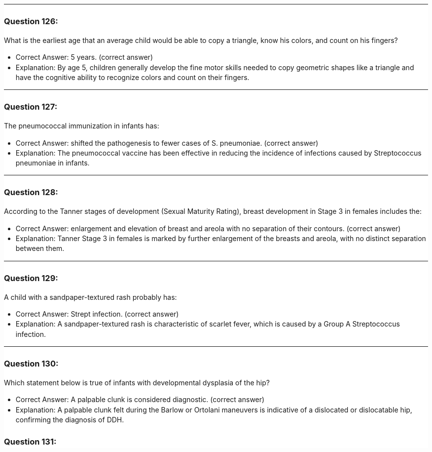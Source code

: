 ***

### Question 126:

What is the earliest age that an average child would be able to copy a triangle, know his colors, and count on his fingers?

* Correct Answer: 5 years. (correct answer)
* Explanation: By age 5, children generally develop the fine motor skills needed to copy geometric shapes like a triangle and have the cognitive ability to recognize colors and count on their fingers.

***

### Question 127:

The pneumococcal immunization in infants has:

* Correct Answer: shifted the pathogenesis to fewer cases of S. pneumoniae. (correct answer)
* Explanation: The pneumococcal vaccine has been effective in reducing the incidence of infections caused by Streptococcus pneumoniae in infants.

***

### Question 128:

According to the Tanner stages of development (Sexual Maturity Rating), breast development in Stage 3 in females includes the:

* Correct Answer: enlargement and elevation of breast and areola with no separation of their contours. (correct answer)
* Explanation: Tanner Stage 3 in females is marked by further enlargement of the breasts and areola, with no distinct separation between them.

***

### Question 129:

A child with a sandpaper-textured rash probably has:

* Correct Answer: Strept infection. (correct answer)
* Explanation: A sandpaper-textured rash is characteristic of scarlet fever, which is caused by a Group A Streptococcus infection.

***

### Question 130:

Which statement below is true of infants with developmental dysplasia of the hip?

* Correct Answer: A palpable clunk is considered diagnostic. (correct answer)
* Explanation: A palpable clunk felt during the Barlow or Ortolani maneuvers is indicative of a dislocated or dislocatable hip, confirming the diagnosis of DDH.

### Question 131:
